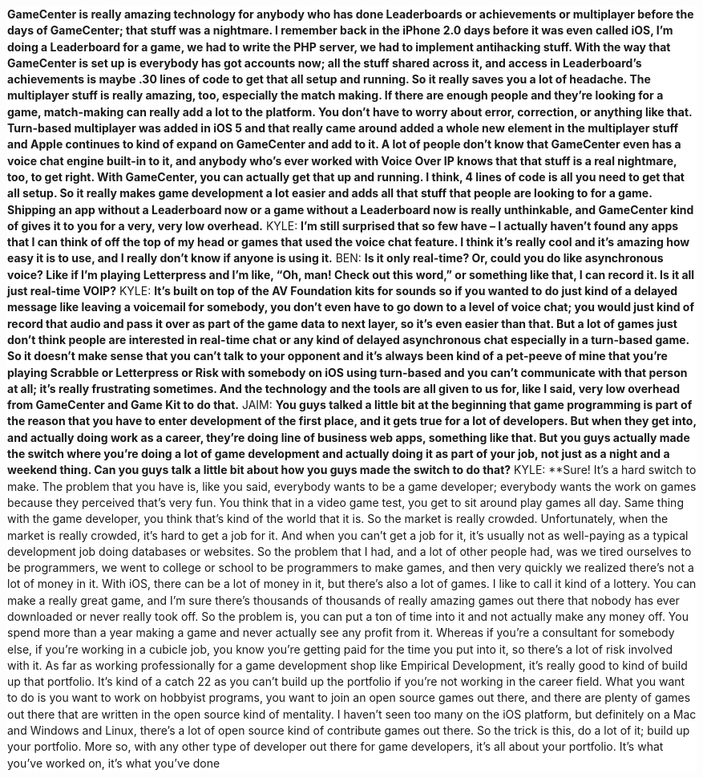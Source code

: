 **GameCenter is really amazing technology for anybody who has done Leaderboards or achievements or multiplayer before the days of GameCenter; that stuff was a nightmare. I remember back in the iPhone 2.0 days before it was even called iOS, I’m doing a Leaderboard for a game, we had to write the PHP server, we had to implement antihacking stuff. With the way that GameCenter is set up is everybody has got accounts now; all the stuff shared across it, and access in Leaderboard’s achievements is maybe .30 lines of code to get that all setup and running. So it really saves you a lot of headache. The multiplayer stuff is really amazing, too, especially the match making. If there are enough people and they’re looking for a game, match-making can really add a lot to the platform. You don’t have to worry about error, correction, or anything like that. Turn-based multiplayer was added in iOS 5 and that really came around added a whole new element in the multiplayer stuff and Apple continues to kind of expand on GameCenter and add to it. A lot of people don’t know that GameCenter even has a voice chat engine built-in to it, and anybody who’s ever worked with Voice Over IP knows that that stuff is a real nightmare, too, to get right. With GameCenter, you can actually get that up and running. I think, 4 lines of code is all you need to get that all setup. So it really makes game development a lot easier and adds all that stuff that people are looking to for a game. Shipping an app without a Leaderboard now or a game without a Leaderboard now is really unthinkable, and GameCenter kind of gives it to you for a very, very low overhead.** KYLE: **I’m still surprised that so few have – I actually haven’t found any apps that I can think of off the top of my head or games that used the voice chat feature. I think it’s really cool and it’s amazing how easy it is to use, and I really don’t know if anyone is using it.** BEN: **Is it only real-time? Or, could you do like asynchronous voice? Like if I’m playing Letterpress and I’m like, “Oh, man! Check out this word,” or something like that, I can record it. Is it all just real-time VOIP?** KYLE: **It’s built on top of the AV Foundation kits for sounds so if you wanted to do just kind of a delayed message like leaving a voicemail for somebody, you don’t even have to go down to a level of voice chat; you would just kind of record that audio and pass it over as part of the game data to next layer, so it’s even easier than that. But a lot of games just don’t think people are interested in real-time chat or any kind of delayed asynchronous chat especially in a turn-based game. So it doesn’t make sense that you can’t talk to your opponent and it’s always been kind of a pet-peeve of mine that you’re playing Scrabble or Letterpress or Risk with somebody on iOS using turn-based and you can’t communicate with that person at all; it’s really frustrating sometimes. And the technology and the tools are all given to us for, like I said, very low overhead from GameCenter and Game Kit to do that.** JAIM: **You guys talked a little bit at the beginning that game programming is part of the reason that you have to enter development of the first place, and it gets true for a lot of developers. But when they get into, and actually doing work as a career, they’re doing line of business web apps, something like that. But you guys actually made the switch where you’re doing a lot of game development and actually doing it as part of your job, not just as a night and a weekend thing. Can you guys talk a little bit about how you guys made the switch to do that?** KYLE: **Sure! It’s a hard switch to make. The problem that you have is, like you said, everybody wants to be a game developer; everybody wants the work on games because they perceived that’s very fun. You think that in a video game test, you get to sit around play games all day. Same thing with the game developer, you think that’s kind of the world that it is. So the market is really crowded. Unfortunately, when the market is really crowded, it’s hard to get a job for it. And when you can’t get a job for it, it’s usually not as well-paying as a typical development job doing databases or websites. So the problem that I had, and a lot of other people had, was we tired ourselves to be programmers, we went to college or school to be programmers to make games, and then very quickly we realized there’s not a lot of money in it. With iOS, there can be a lot of money in it, but there’s also a lot of games. I like to call it kind of a lottery. You can make a really great game, and I’m sure there’s thousands of thousands of really amazing games out there that nobody has ever downloaded or never really took off. So the problem is, you can put a ton of time into it and not actually make any money off. You spend more than a year making a game and never actually see any profit from it. Whereas if you’re a consultant for somebody else, if you’re working in a cubicle job, you know you’re getting paid for the time you put into it, so there’s a lot of risk involved with it. As far as working professionally for a game development shop like Empirical Development, it’s really good to kind of build up that portfolio. It’s kind of a catch 22 as you can’t build up the portfolio if you’re not working in the career field. What you want to do is you want to work on hobbyist programs, you want to join an open source games out there, and there are plenty of games out there that are written in the open source kind of mentality. I haven’t seen too many on the iOS platform, but definitely on a Mac and Windows and Linux, there’s a lot of open source kind of contribute games out there. So the trick is this, do a lot of it; build up your portfolio. More so, with any other type of developer out there for game developers, it’s all about your portfolio. It’s what you’ve worked on, it’s what you’ve done